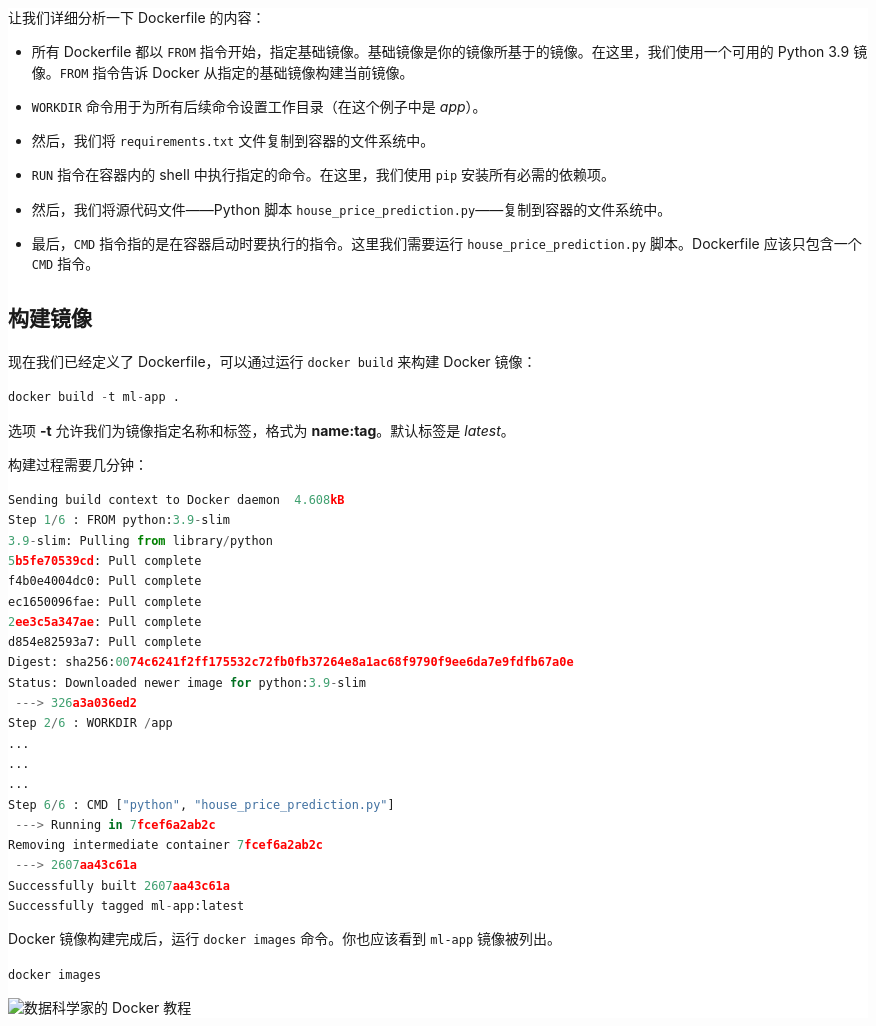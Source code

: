 让我们详细分析一下 Dockerfile 的内容：

+   所有 Dockerfile 都以 `FROM` 指令开始，指定基础镜像。基础镜像是你的镜像所基于的镜像。在这里，我们使用一个可用的 Python 3.9 镜像。`FROM` 指令告诉 Docker 从指定的基础镜像构建当前镜像。

+   `WORKDIR` 命令用于为所有后续命令设置工作目录（在这个例子中是 *app*）。

+   然后，我们将 `requirements.txt` 文件复制到容器的文件系统中。

+   `RUN` 指令在容器内的 shell 中执行指定的命令。在这里，我们使用 `pip` 安装所有必需的依赖项。

+   然后，我们将源代码文件——Python 脚本 `house_price_prediction.py`——复制到容器的文件系统中。

+   最后，`CMD` 指令指的是在容器启动时要执行的指令。这里我们需要运行 `house_price_prediction.py` 脚本。Dockerfile 应该只包含一个 `CMD` 指令。

## 构建镜像

现在我们已经定义了 Dockerfile，可以通过运行 `docker build` 来构建 Docker 镜像：

```py
docker build -t ml-app .
```

选项 **-t** 允许我们为镜像指定名称和标签，格式为 **name:tag**。默认标签是 *latest*。

构建过程需要几分钟：

```py
Sending build context to Docker daemon  4.608kB
Step 1/6 : FROM python:3.9-slim
3.9-slim: Pulling from library/python
5b5fe70539cd: Pull complete 
f4b0e4004dc0: Pull complete 
ec1650096fae: Pull complete 
2ee3c5a347ae: Pull complete 
d854e82593a7: Pull complete 
Digest: sha256:0074c6241f2ff175532c72fb0fb37264e8a1ac68f9790f9ee6da7e9fdfb67a0e
Status: Downloaded newer image for python:3.9-slim
 ---> 326a3a036ed2
Step 2/6 : WORKDIR /app
...
...
...
Step 6/6 : CMD ["python", "house_price_prediction.py"]
 ---> Running in 7fcef6a2ab2c
Removing intermediate container 7fcef6a2ab2c
 ---> 2607aa43c61a
Successfully built 2607aa43c61a
Successfully tagged ml-app:latest
```

Docker 镜像构建完成后，运行 `docker images` 命令。你也应该看到 `ml-app` 镜像被列出。

```py
docker images
```

![数据科学家的 Docker 教程](../Images/3afe943cb4d073124528e98f182fdfe0.png)
